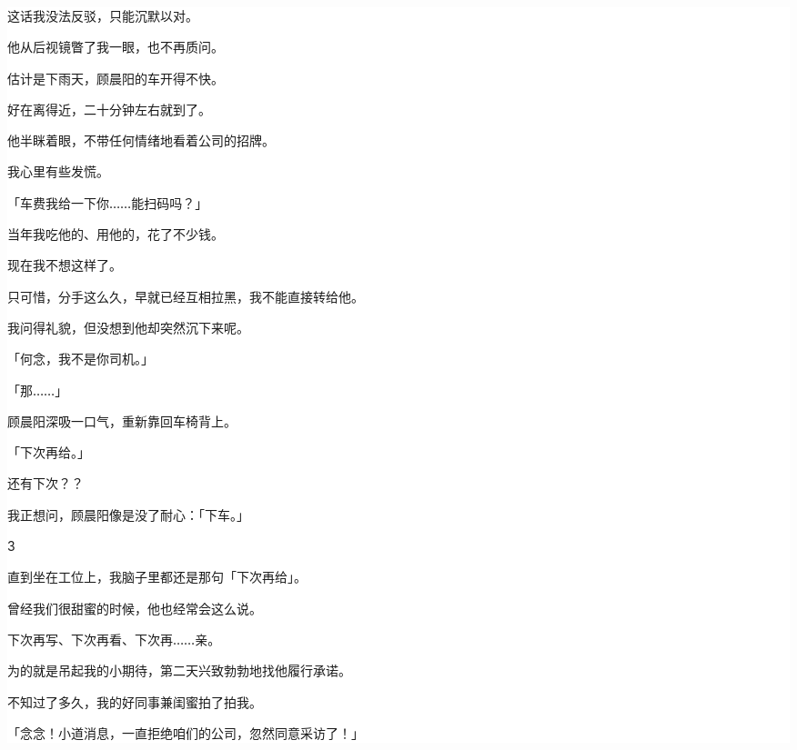 
这话我没法反驳，只能沉默以对。


他从后视镜瞥了我一眼，也不再质问。


估计是下雨天，顾晨阳的车开得不快。


好在离得近，二十分钟左右就到了。


他半眯着眼，不带任何情绪地看着公司的招牌。


我心里有些发慌。


「车费我给一下你……能扫码吗？」


当年我吃他的、用他的，花了不少钱。


现在我不想这样了。


只可惜，分手这么久，早就已经互相拉黑，我不能直接转给他。


我问得礼貌，但没想到他却突然沉下来呢。


「何念，我不是你司机。」


「那……」


顾晨阳深吸一口气，重新靠回车椅背上。


「下次再给。」


还有下次？？


我正想问，顾晨阳像是没了耐心：「下车。」


3


直到坐在工位上，我脑子里都还是那句「下次再给」。


曾经我们很甜蜜的时候，他也经常会这么说。


下次再写、下次再看、下次再……亲。


为的就是吊起我的小期待，第二天兴致勃勃地找他履行承诺。


不知过了多久，我的好同事兼闺蜜拍了拍我。


「念念！小道消息，一直拒绝咱们的公司，忽然同意采访了！」

